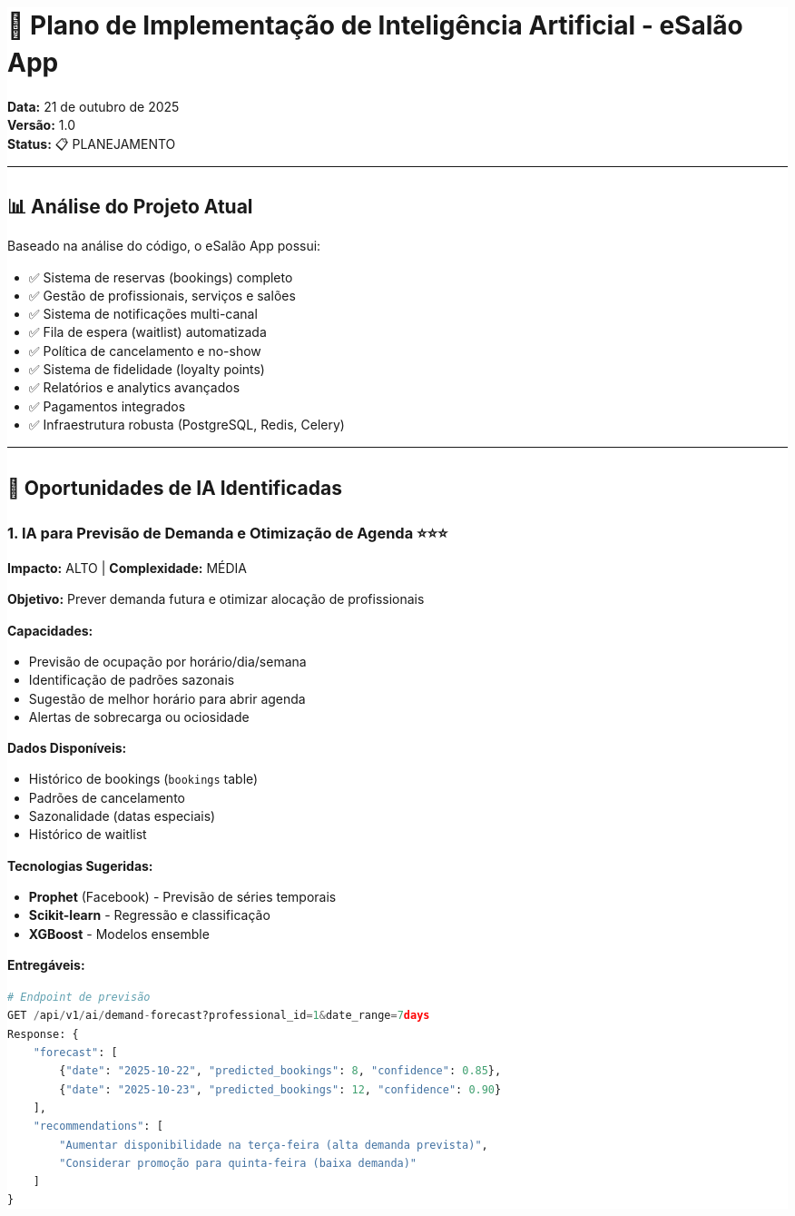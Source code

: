 # 🤖 Plano de Implementação de Inteligência Artificial - eSalão App

**Data:** 21 de outubro de 2025  
**Versão:** 1.0  
**Status:** 📋 PLANEJAMENTO

---

## 📊 Análise do Projeto Atual

Baseado na análise do código, o eSalão App possui:
- ✅ Sistema de reservas (bookings) completo
- ✅ Gestão de profissionais, serviços e salões
- ✅ Sistema de notificações multi-canal
- ✅ Fila de espera (waitlist) automatizada
- ✅ Política de cancelamento e no-show
- ✅ Sistema de fidelidade (loyalty points)
- ✅ Relatórios e analytics avançados
- ✅ Pagamentos integrados
- ✅ Infraestrutura robusta (PostgreSQL, Redis, Celery)

---

## 🎯 Oportunidades de IA Identificadas

### **1. IA para Previsão de Demanda e Otimização de Agenda** ⭐⭐⭐
**Impacto:** ALTO | **Complexidade:** MÉDIA

**Objetivo:** Prever demanda futura e otimizar alocação de profissionais

**Capacidades:**
- Previsão de ocupação por horário/dia/semana
- Identificação de padrões sazonais
- Sugestão de melhor horário para abrir agenda
- Alertas de sobrecarga ou ociosidade

**Dados Disponíveis:**
- Histórico de bookings (`bookings` table)
- Padrões de cancelamento
- Sazonalidade (datas especiais)
- Histórico de waitlist

**Tecnologias Sugeridas:**
- **Prophet** (Facebook) - Previsão de séries temporais
- **Scikit-learn** - Regressão e classificação
- **XGBoost** - Modelos ensemble

**Entregáveis:**
```python
# Endpoint de previsão
GET /api/v1/ai/demand-forecast?professional_id=1&date_range=7days
Response: {
    "forecast": [
        {"date": "2025-10-22", "predicted_bookings": 8, "confidence": 0.85},
        {"date": "2025-10-23", "predicted_bookings": 12, "confidence": 0.90}
    ],
    "recommendations": [
        "Aumentar disponibilidade na terça-feira (alta demanda prevista)",
        "Considerar promoção para quinta-feira (baixa demanda)"
    ]
}
```
